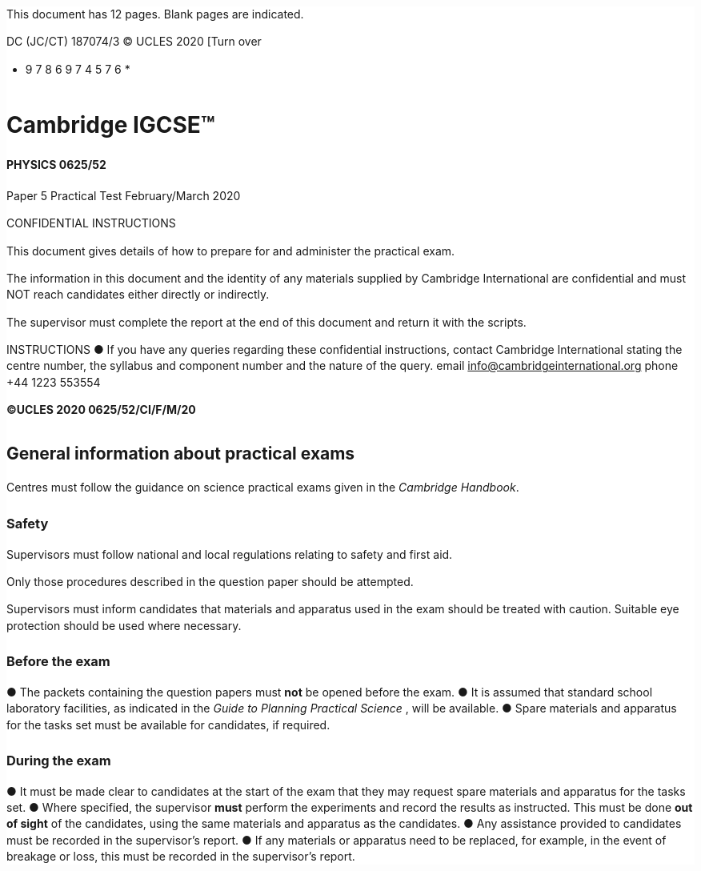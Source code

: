  This document has 12 pages. Blank pages are indicated. 

 DC (JC/CT) 187074/3 © UCLES 2020 [Turn over 

* 9 7 8 6 9 7 4 5 7 6 * 

# Cambridge IGCSE™ 

#### PHYSICS 0625/52 

 Paper 5 Practical Test February/March 2020 

 CONFIDENTIAL INSTRUCTIONS 

 This document gives details of how to prepare for and administer the practical exam. 

 The information in this document and the identity of any materials supplied by Cambridge International are confidential and must NOT reach candidates either directly or indirectly. 

 The supervisor must complete the report at the end of this document and return it with the scripts. 

 INSTRUCTIONS ● If you have any queries regarding these confidential instructions, contact Cambridge International stating the centre number, the syllabus and component number and the nature of the query. email info@cambridgeinternational.org phone +44 1223 553554 


**©UCLES 2020 0625/52/CI/F/M/20** 

## General information about practical exams 

Centres must follow the guidance on science practical exams given in the _Cambridge Handbook_. 

### Safety 

Supervisors must follow national and local regulations relating to safety and first aid. 

Only those procedures described in the question paper should be attempted. 

Supervisors must inform candidates that materials and apparatus used in the exam should be treated with caution. Suitable eye protection should be used where necessary. 

### Before the exam 

● The packets containing the question papers must **not** be opened before the exam. ● It is assumed that standard school laboratory facilities, as indicated in the _Guide to Planning Practical Science_ , will be available. ● Spare materials and apparatus for the tasks set must be available for candidates, if required. 

### During the exam 

● It must be made clear to candidates at the start of the exam that they may request spare materials and apparatus for the tasks set. ● Where specified, the supervisor **must** perform the experiments and record the results as instructed. This must be done **out of sight** of the candidates, using the same materials and apparatus as the candidates. ● Any assistance provided to candidates must be recorded in the supervisor’s report. ● If any materials or apparatus need to be replaced, for example, in the event of breakage or loss, this must be recorded in the supervisor’s report. 
